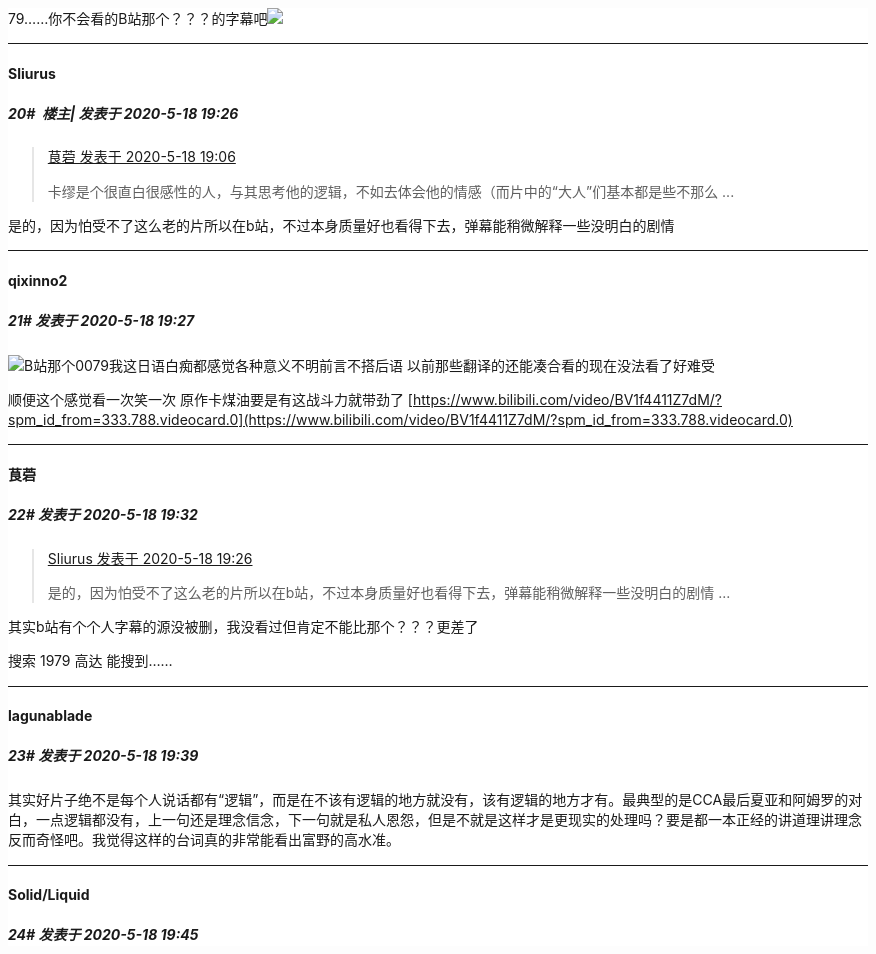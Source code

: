 79……你不会看的B站那个？？？的字幕吧<img src="https://static.saraba1st.com/image/smiley/face2017/066.png" referrerpolicy="no-referrer">


-----

####  Sliurus  
##### 20#         楼主| 发表于 2020-5-18 19:26


<blockquote><a href="httphttps://bbs.saraba1st.com/2b/forum.php?mod=redirect&amp;goto=findpost&amp;pid=47466700&amp;ptid=1935939" target="_blank">茛菪 发表于 2020-5-18 19:06</a>

卡缪是个很直白很感性的人，与其思考他的逻辑，不如去体会他的情感（而片中的“大人”们基本都是些不那么 ...</blockquote>
是的，因为怕受不了这么老的片所以在b站，不过本身质量好也看得下去，弹幕能稍微解释一些没明白的剧情


-----

####  qixinno2  
##### 21#       发表于 2020-5-18 19:27


<img src="https://static.saraba1st.com/image/smiley/face2017/002.png" referrerpolicy="no-referrer">B站那个0079我这日语白痴都感觉各种意义不明前言不搭后语 以前那些翻译的还能凑合看的现在没法看了好难受

顺便这个感觉看一次笑一次 原作卡煤油要是有这战斗力就带劲了
[https://www.bilibili.com/video/BV1f4411Z7dM/?spm_id_from=333.788.videocard.0](https://www.bilibili.com/video/BV1f4411Z7dM/?spm_id_from=333.788.videocard.0)


-----

####  茛菪  
##### 22#       发表于 2020-5-18 19:32


<blockquote><a href="httphttps://bbs.saraba1st.com/2b/forum.php?mod=redirect&amp;goto=findpost&amp;pid=47466897&amp;ptid=1935939" target="_blank">Sliurus 发表于 2020-5-18 19:26</a>

是的，因为怕受不了这么老的片所以在b站，不过本身质量好也看得下去，弹幕能稍微解释一些没明白的剧情 ...</blockquote>
其实b站有个个人字幕的源没被删，我没看过但肯定不能比那个？？？更差了

搜索 1979 高达 能搜到……


-----

####  lagunablade  
##### 23#       发表于 2020-5-18 19:39


其实好片子绝不是每个人说话都有“逻辑”，而是在不该有逻辑的地方就没有，该有逻辑的地方才有。最典型的是CCA最后夏亚和阿姆罗的对白，一点逻辑都没有，上一句还是理念信念，下一句就是私人恩怨，但是不就是这样才是更现实的处理吗？要是都一本正经的讲道理讲理念反而奇怪吧。我觉得这样的台词真的非常能看出富野的高水准。


-----

####  Solid/Liquid  
##### 24#       发表于 2020-5-18 19:45
